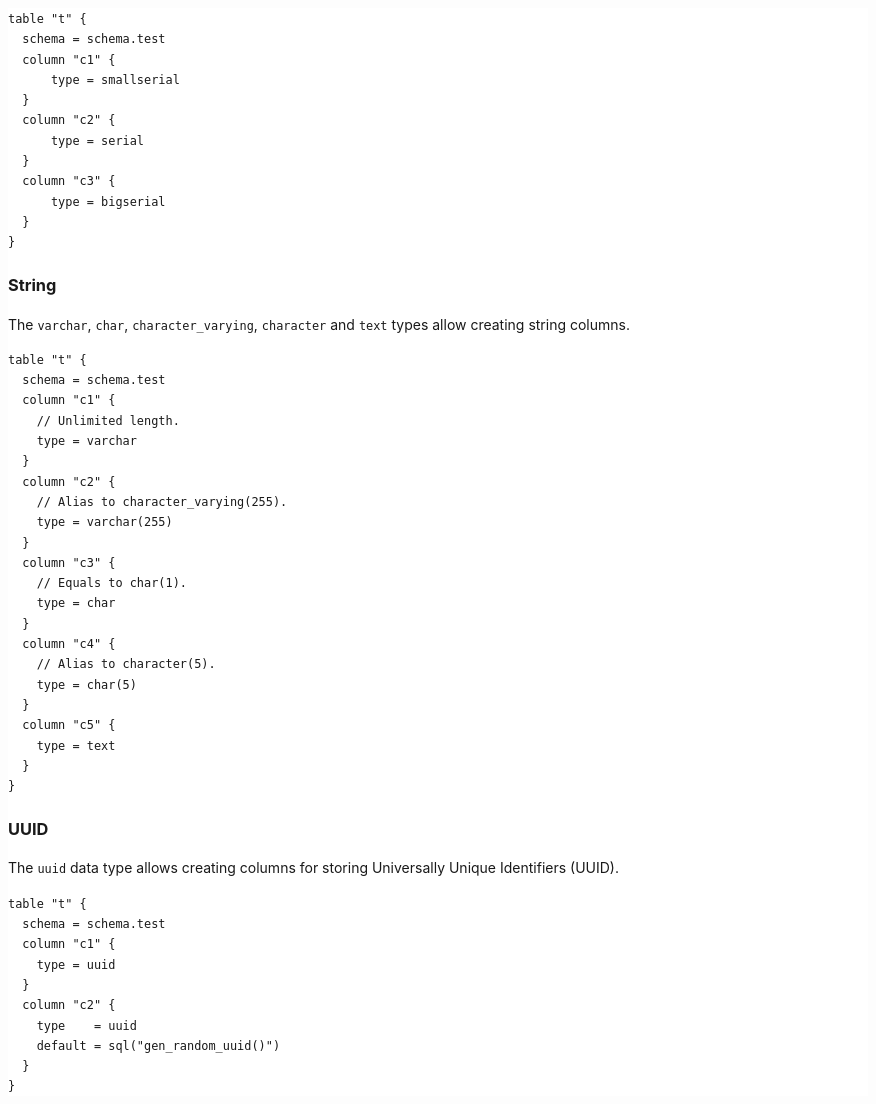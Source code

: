 ```hcl
table "t" {
  schema = schema.test
  column "c1" {
      type = smallserial
  }
  column "c2" {
      type = serial
  }
  column "c3" {
      type = bigserial
  }
}
```

### String

The `varchar`, `char`, `character_varying`, `character` and `text` types allow creating string columns.

```hcl
table "t" {
  schema = schema.test
  column "c1" {
    // Unlimited length.
    type = varchar
  }
  column "c2" {
    // Alias to character_varying(255).
    type = varchar(255)
  }
  column "c3" {
    // Equals to char(1).
    type = char
  }
  column "c4" {
    // Alias to character(5).
    type = char(5)
  }
  column "c5" {
    type = text
  }
}
```

### UUID

The `uuid` data type allows creating columns for storing Universally Unique Identifiers (UUID).

```hcl
table "t" {
  schema = schema.test
  column "c1" {
    type = uuid
  }
  column "c2" {
    type    = uuid
    default = sql("gen_random_uuid()")
  }
}
```

